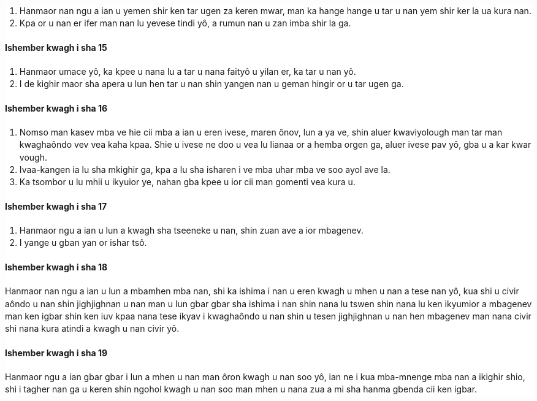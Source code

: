  <ol>
  <li>
   Hanmaor nan ngu a ian u yemen shir ken tar ugen za keren mwar, man ka hange hange u tar u nan yem shir ker la ua kura nan.
  </li>
  <li>
   Kpa or u nan er ifer man nan lu yevese tindi yô, a rumun nan u zan imba shir la ga.
  </li>
 </ol>
 <h4>
  Ishember kwagh i sha 15
 </h4>
 <ol>
  <li>
   Hanmaor umace yô, ka kpee u nana lu a tar u nana faityô u yilan er, ka tar u nan yô.
  </li>
  <li>
   I de kighir maor sha apera u lun hen tar u nan shin yangen nan u geman hingir or u tar ugen ga.
  </li>
 </ol>
 <h4>
  Ishember kwagh i sha 16
 </h4>
 <ol>
  <li>
   Nomso man kasev mba ve hie cii mba a ian u eren ivese, maren ônov, lun a ya ve, shin aluer kwaviyolough man tar man kwaghaôndo vev vea kaha kpaa. Shie u ivese ne doo u vea lu lianaa or a hemba orgen ga, aluer ivese pav yô, gba u a kar kwar vough.
  </li>
  <li>
   Ivaa-kangen ia lu sha mkighir ga, kpa a lu sha isharen i ve mba uhar mba ve soo ayol ave la.
  </li>
  <li>
   Ka tsombor u lu mhii u ikyuior ye, nahan gba kpee u ior cii man gomenti vea kura u.
  </li>
 </ol>
 <h4>
  Ishember kwagh i sha 17
 </h4>
 <ol>
  <li>
   Hanmaor ngu a ian u lun a kwagh sha tseeneke u nan, shin zuan ave a ior mbagenev.
  </li>
  <li>
   I yange u gban yan or ishar tsô.
  </li>
 </ol>
 <h4>
  Ishember kwagh i sha 18
 </h4>
 <p>
  Hanmaor nan ngu a ian u lun a mbamhen mba nan, shi ka ishima i nan u eren kwagh u mhen u nan a tese nan yô, kua shi u civir aôndo u nan shin jighjighnan u nan man u lun gbar gbar sha ishima i nan shin nana lu tswen shin nana lu ken ikyumior a mbagenev man ken igbar shin ken iuv kpaa nana tese ikyav i kwaghaôndo u nan shin u tesen jighjighnan u nan hen mbagenev man nana civir shi nana kura atindi a kwagh u nan civir yô.
 </p>
 <h4>
  Ishember kwagh i sha 19
 </h4>
 <p>
  Hanmaor ngu a ian gbar gbar i lun a mhen u nan man ôron kwagh u nan soo yô, ian ne i kua mba-mnenge mba nan a ikighir shio, shi i tagher nan ga u keren shin ngohol kwagh u nan soo man mhen u nana zua a mi sha hanma gbenda cii ken igbar.